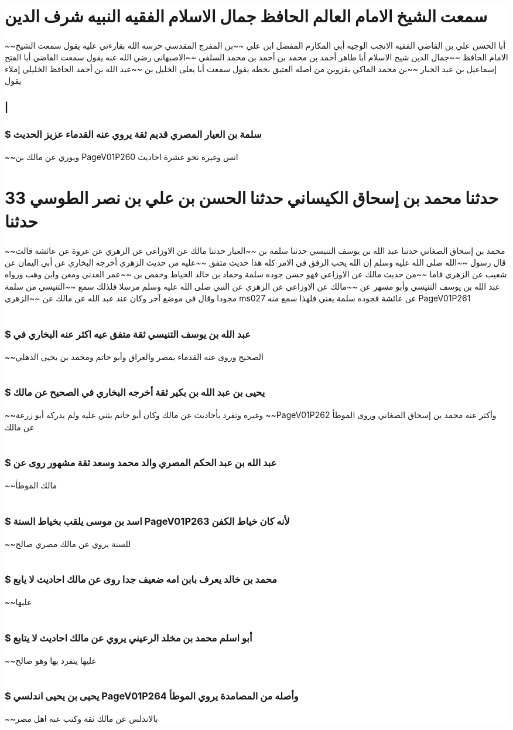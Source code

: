 # سمعت الشيخ الامام العالم الحافظ جمال الاسلام الفقيه النبيه شرف الدين
~~أبا الحسن علي بن القاضي الفقيه الانجب الوجيه أبي المكارم المفضل ابن علي
~~بن المفرج المقدسي حرسه الله بقارءتي عليه يقول سمعت الشيخ الامام الحافظ
~~جمال الدين شيخ الاسلام أبا طاهر أحمد بن محمد بن أحمد بن محمد السلفي
~~الاصبهاني رضي الله عنه يقول سمعت القاضي أبا الفتح إسماعيل بن عبد الجبار
~~بن محمد الماكي بقزوين من اصله العتيق بخطه يقول سمعت أبا يعلى الخليل بن
~~عبد الله بن أحمد الحافظ الخليلي إملاء يقول
### | 
### $ سلمة بن العيار المصري قديم ثقة يروي عنه القدماء عزيز الحديث
~~ويوري عن مالك بن PageV01P260 انس وغيره نحو عشرة احاديث
# 33 حدثنا محمد بن إسحاق الكيساني حدثنا الحسن بن علي بن نصر الطوسي حدثنا
~~محمد بن إسحاق الصغاني حدثنا عبد الله بن يوسف التنيسي حدثنا سلمة بن
~~العيار حدثنا مالك عن الاوزاعي عن الزهري عن عروة عن عائشة قالت قال رسول
~~الله صلى الله عليه وسلم إن الله يحب الرفق في الامر كله هذا حديث متفق
~~عليه من حديث الزهري أخرجه البخاري عن أبي اليمان عن شعيب عن الزهري فاما
~~من حديث مالك عن الاوزاعي فهو حسن جوده سلمة وحماد بن خالد الخياط وحفص بن
~~عمر العدني ومعن وابن وهب ورواه عبد الله بن يوسف التنيسي وأبو مسهر عن
~~مالك عن الاوزاعي عن الزهري عن النبي صلى الله عليه وسلم مرسلا فلذلك سمع
~~التنيسي من سلمة مجودا وقال في موضع آخر وكان عند عبد الله عن مالك عن
~~الزهري ms027 عن عائشة فجوده سلمة يعني فلهذا سمع منه PageV01P261
#
### $ عبد الله بن يوسف التنيسي ثقة متفق عيه اكثر عنه البخاري في
~~الصحيح وروى عنه القدماء بمصر والعراق وأبو حاتم ومحمد بن يحيى الذهلي
#
### $ يحيى بن عبد الله بن بكير ثقة أخرجه البخاري في الصحيح عن مالك
~~وغيره وتفرد بأحاديث عن مالك وكان أبو حاتم يثني عليه ولم يدركه أبو زرعة
~~PageV01P262 وأكثر عنه محمد بن إسحاق الصغاني وروى الموطأ عن مالك
#
### $ عبد الله بن عبد الحكم المصري والد محمد وسعد ثقة مشهور روى عن
~~مالك الموطأ
#
### $ اسد بن موسى يلقب بخياط السنة PageV01P263 لأنه كان خياط الكفن
~~للسنة يروي عن مالك مصري صالح
#
### $ محمد بن خالد يعرف بابن امه ضعيف جدا روى عن مالك احاديث لا يابع
~~عليها
#
### $ أبو اسلم محمد بن مخلد الرعيني يروي عن مالك احاديث لا يتابع
~~عليها يتفرد بها وهو صالح
#
### $ يحيى بن يحيى اندلسي PageV01P264 وأصله من المصامدة يروي الموطأ
~~بالاندلس عن مالك ثقة وكتب عنه اهل مصر